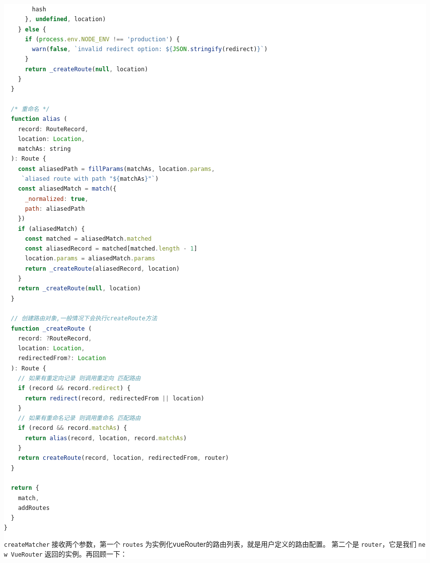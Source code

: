 ```javascript
        hash
      }, undefined, location)
    } else {
      if (process.env.NODE_ENV !== 'production') {
        warn(false, `invalid redirect option: ${JSON.stringify(redirect)}`)
      }
      return _createRoute(null, location)
    }
  }

  /* 重命名 */
  function alias (
    record: RouteRecord,
    location: Location,
    matchAs: string
  ): Route {
    const aliasedPath = fillParams(matchAs, location.params,
     `aliased route with path "${matchAs}"`)
    const aliasedMatch = match({
      _normalized: true,
      path: aliasedPath
    })
    if (aliasedMatch) {
      const matched = aliasedMatch.matched
      const aliasedRecord = matched[matched.length - 1]
      location.params = aliasedMatch.params
      return _createRoute(aliasedRecord, location)
    }
    return _createRoute(null, location)
  }

  // 创建路由对象,一般情况下会执行createRoute方法
  function _createRoute (
    record: ?RouteRecord,
    location: Location,
    redirectedFrom?: Location
  ): Route {
    // 如果有重定向记录 则调用重定向 匹配路由
    if (record && record.redirect) {
      return redirect(record, redirectedFrom || location)
    }
    // 如果有重命名记录 则调用重命名 匹配路由
    if (record && record.matchAs) {
      return alias(record, location, record.matchAs)
    }
    return createRoute(record, location, redirectedFrom, router)
  }

  return {
    match,
    addRoutes
  }
}
```
`createMatcher` 接收两个参数，第一个 `routes` 为实例化vueRouter的路由列表，就是用户定义的路由配置。
 第二个是 `router`，它是我们 `new VueRouter` 返回的实例。再回顾一下：
